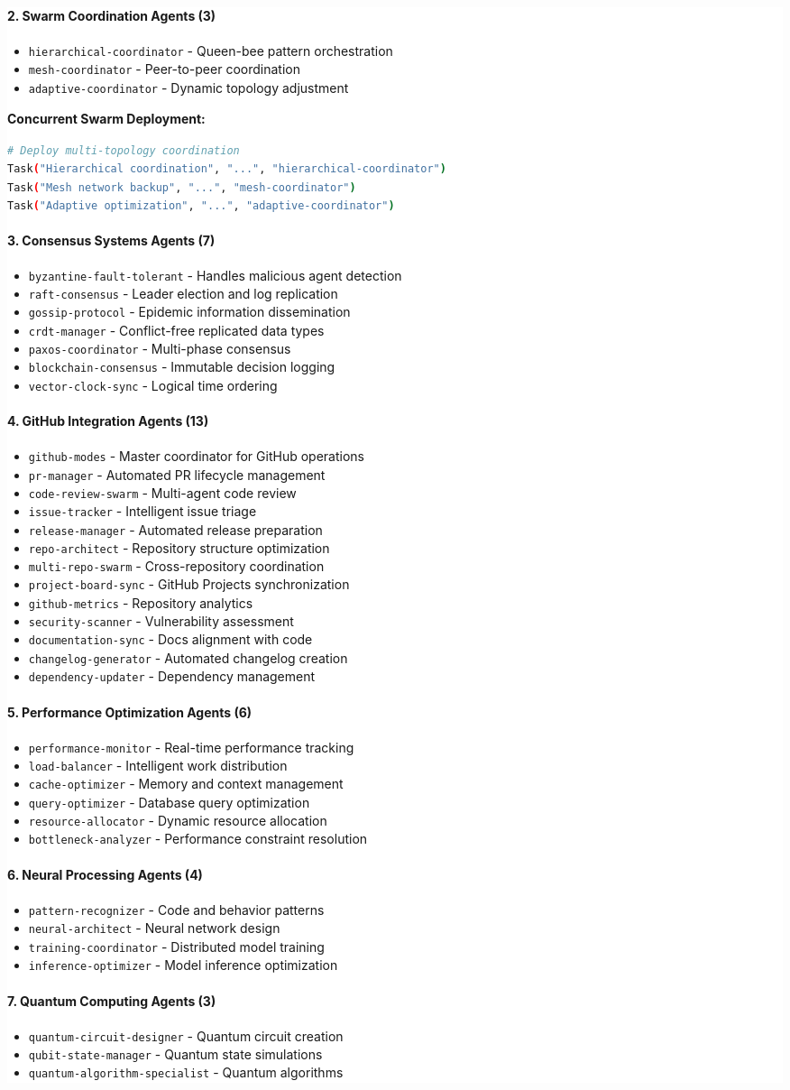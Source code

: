 #### **2. Swarm Coordination Agents (3)**
- `hierarchical-coordinator` - Queen-bee pattern orchestration
- `mesh-coordinator` - Peer-to-peer coordination
- `adaptive-coordinator` - Dynamic topology adjustment

**Concurrent Swarm Deployment:**
```bash
# Deploy multi-topology coordination
Task("Hierarchical coordination", "...", "hierarchical-coordinator")
Task("Mesh network backup", "...", "mesh-coordinator")
Task("Adaptive optimization", "...", "adaptive-coordinator")
```

#### **3. Consensus Systems Agents (7)**
- `byzantine-fault-tolerant` - Handles malicious agent detection
- `raft-consensus` - Leader election and log replication
- `gossip-protocol` - Epidemic information dissemination
- `crdt-manager` - Conflict-free replicated data types
- `paxos-coordinator` - Multi-phase consensus
- `blockchain-consensus` - Immutable decision logging
- `vector-clock-sync` - Logical time ordering

#### **4. GitHub Integration Agents (13)**
- `github-modes` - Master coordinator for GitHub operations
- `pr-manager` - Automated PR lifecycle management
- `code-review-swarm` - Multi-agent code review
- `issue-tracker` - Intelligent issue triage
- `release-manager` - Automated release preparation
- `repo-architect` - Repository structure optimization
- `multi-repo-swarm` - Cross-repository coordination
- `project-board-sync` - GitHub Projects synchronization
- `github-metrics` - Repository analytics
- `security-scanner` - Vulnerability assessment
- `documentation-sync` - Docs alignment with code
- `changelog-generator` - Automated changelog creation
- `dependency-updater` - Dependency management

#### **5. Performance Optimization Agents (6)**
- `performance-monitor` - Real-time performance tracking
- `load-balancer` - Intelligent work distribution
- `cache-optimizer` - Memory and context management
- `query-optimizer` - Database query optimization
- `resource-allocator` - Dynamic resource allocation
- `bottleneck-analyzer` - Performance constraint resolution

#### **6. Neural Processing Agents (4)**
- `pattern-recognizer` - Code and behavior patterns
- `neural-architect` - Neural network design
- `training-coordinator` - Distributed model training
- `inference-optimizer` - Model inference optimization

#### **7. Quantum Computing Agents (3)**
- `quantum-circuit-designer` - Quantum circuit creation
- `qubit-state-manager` - Quantum state simulations
- `quantum-algorithm-specialist` - Quantum algorithms
